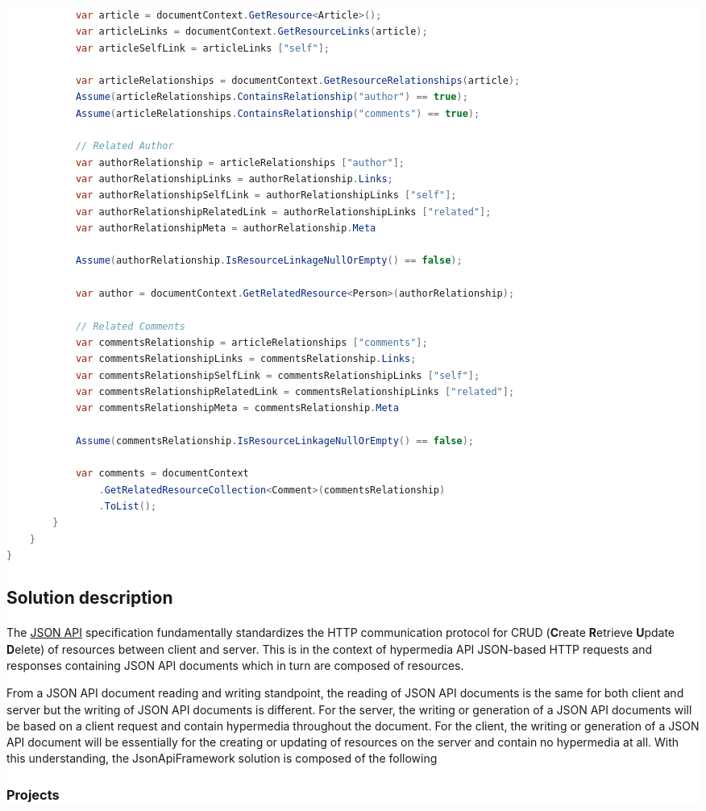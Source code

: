 ``` cs
            var article = documentContext.GetResource<Article>();
            var articleLinks = documentContext.GetResourceLinks(article);
            var articleSelfLink = articleLinks ["self"]; 

            var articleRelationships = documentContext.GetResourceRelationships(article);
            Assume(articleRelationships.ContainsRelationship("author") == true);
            Assume(articleRelationships.ContainsRelationship("comments") == true);

            // Related Author
            var authorRelationship = articleRelationships ["author"];
            var authorRelationshipLinks = authorRelationship.Links;
            var authorRelationshipSelfLink = authorRelationshipLinks ["self"];
            var authorRelationshipRelatedLink = authorRelationshipLinks ["related"];
            var authorRelationshipMeta = authorRelationship.Meta

            Assume(authorRelationship.IsResourceLinkageNullOrEmpty() == false);

            var author = documentContext.GetRelatedResource<Person>(authorRelationship);
            
            // Related Comments
            var commentsRelationship = articleRelationships ["comments"];
            var commentsRelationshipLinks = commentsRelationship.Links;
            var commentsRelationshipSelfLink = commentsRelationshipLinks ["self"];
            var commentsRelationshipRelatedLink = commentsRelationshipLinks ["related"];
            var commentsRelationshipMeta = commentsRelationship.Meta

            Assume(commentsRelationship.IsResourceLinkageNullOrEmpty() == false);

            var comments = documentContext
                .GetRelatedResourceCollection<Comment>(commentsRelationship)
                .ToList();
        }
    }
}
```

## Solution description

The [JSON API](http://jsonapi.org) specification fundamentally standardizes the HTTP communication protocol for CRUD (**C**reate **R**etrieve **U**pdate **D**elete) of resources between client and server. This is in the context of hypermedia API JSON-based HTTP requests and responses containing JSON API documents which in turn are composed of resources.

From a JSON API document reading and writing standpoint, the reading of JSON API documents is the same for both client and server but the writing of JSON API documents is different. For the server, the writing or generation of a JSON API documents will be based on a client request and contain hypermedia throughout the document. For the client, the writing or generation of a JSON API document will be essentially for the creating or updating of resources on the server and contain no hypermedia at all. With this understanding, the JsonApiFramework solution is composed of the following

### Projects
